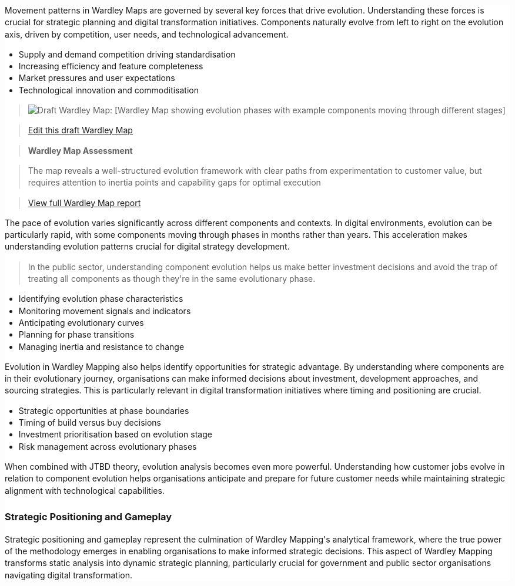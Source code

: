 Movement patterns in Wardley Maps are governed by several key forces that drive evolution. Understanding these forces is crucial for strategic planning and digital transformation initiatives. Components naturally evolve from left to right on the evolution axis, driven by competition, user needs, and technological advancement.

- Supply and demand competition driving standardisation
- Increasing efficiency and feature completeness
- Market pressures and user expectations
- Technological innovation and commoditisation

>![Draft Wardley Map: [Wardley Map showing evolution phases with example components moving through different stages]](https://images.wardleymaps.ai/map_3424be87-b855-47ee-9070-c82171c5e785.png)

>[Edit this draft Wardley Map](https://create.wardleymaps.ai/#clone:dfa81bd67bd070df22)

> **Wardley Map Assessment**

> The map reveals a well-structured evolution framework with clear paths from experimentation to customer value, but requires attention to inertia points and capability gaps for optimal execution

> [View full Wardley Map report](markdown/wardley_map_reports/wardley_map_report_08_english_Evolution_and_Movement.md)

The pace of evolution varies significantly across different components and contexts. In digital environments, evolution can be particularly rapid, with some components moving through phases in months rather than years. This acceleration makes understanding evolution patterns crucial for digital strategy development.

> In the public sector, understanding component evolution helps us make better investment decisions and avoid the trap of treating all components as though they're in the same evolutionary phase.

- Identifying evolution phase characteristics
- Monitoring movement signals and indicators
- Anticipating evolutionary curves
- Planning for phase transitions
- Managing inertia and resistance to change

Evolution in Wardley Mapping also helps identify opportunities for strategic advantage. By understanding where components are in their evolutionary journey, organisations can make informed decisions about investment, development approaches, and sourcing strategies. This is particularly relevant in digital transformation initiatives where timing and positioning are crucial.

- Strategic opportunities at phase boundaries
- Timing of build versus buy decisions
- Investment prioritisation based on evolution stage
- Risk management across evolutionary phases

When combined with JTBD theory, evolution analysis becomes even more powerful. Understanding how customer jobs evolve in relation to component evolution helps organisations anticipate and prepare for future customer needs while maintaining strategic alignment with technological capabilities.

### <a name="strategic-positioning-and-gameplay"></a>Strategic Positioning and Gameplay

Strategic positioning and gameplay represent the culmination of Wardley Mapping's analytical framework, where the true power of the methodology emerges in enabling organisations to make informed strategic decisions. This aspect of Wardley Mapping transforms static analysis into dynamic strategic planning, particularly crucial for government and public sector organisations navigating digital transformation.
